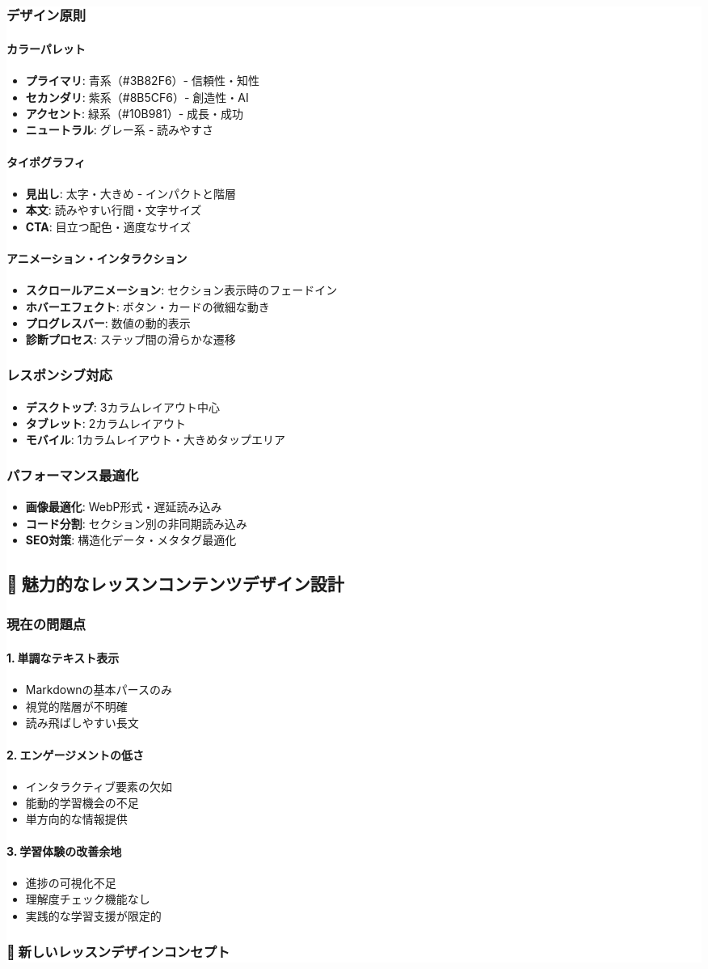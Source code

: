 ### デザイン原則

#### カラーパレット
- **プライマリ**: 青系（#3B82F6）- 信頼性・知性
- **セカンダリ**: 紫系（#8B5CF6）- 創造性・AI
- **アクセント**: 緑系（#10B981）- 成長・成功
- **ニュートラル**: グレー系 - 読みやすさ

#### タイポグラフィ
- **見出し**: 太字・大きめ - インパクトと階層
- **本文**: 読みやすい行間・文字サイズ
- **CTA**: 目立つ配色・適度なサイズ

#### アニメーション・インタラクション
- **スクロールアニメーション**: セクション表示時のフェードイン
- **ホバーエフェクト**: ボタン・カードの微細な動き
- **プログレスバー**: 数値の動的表示
- **診断プロセス**: ステップ間の滑らかな遷移

### レスポンシブ対応
- **デスクトップ**: 3カラムレイアウト中心
- **タブレット**: 2カラムレイアウト
- **モバイル**: 1カラムレイアウト・大きめタップエリア

### パフォーマンス最適化
- **画像最適化**: WebP形式・遅延読み込み
- **コード分割**: セクション別の非同期読み込み
- **SEO対策**: 構造化データ・メタタグ最適化

## 🎨 魅力的なレッスンコンテンツデザイン設計

### 現在の問題点

#### 1. 単調なテキスト表示
- Markdownの基本パースのみ
- 視覚的階層が不明確
- 読み飛ばしやすい長文

#### 2. エンゲージメントの低さ
- インタラクティブ要素の欠如
- 能動的学習機会の不足
- 単方向的な情報提供

#### 3. 学習体験の改善余地
- 進捗の可視化不足
- 理解度チェック機能なし
- 実践的な学習支援が限定的

### 🎯 新しいレッスンデザインコンセプト
